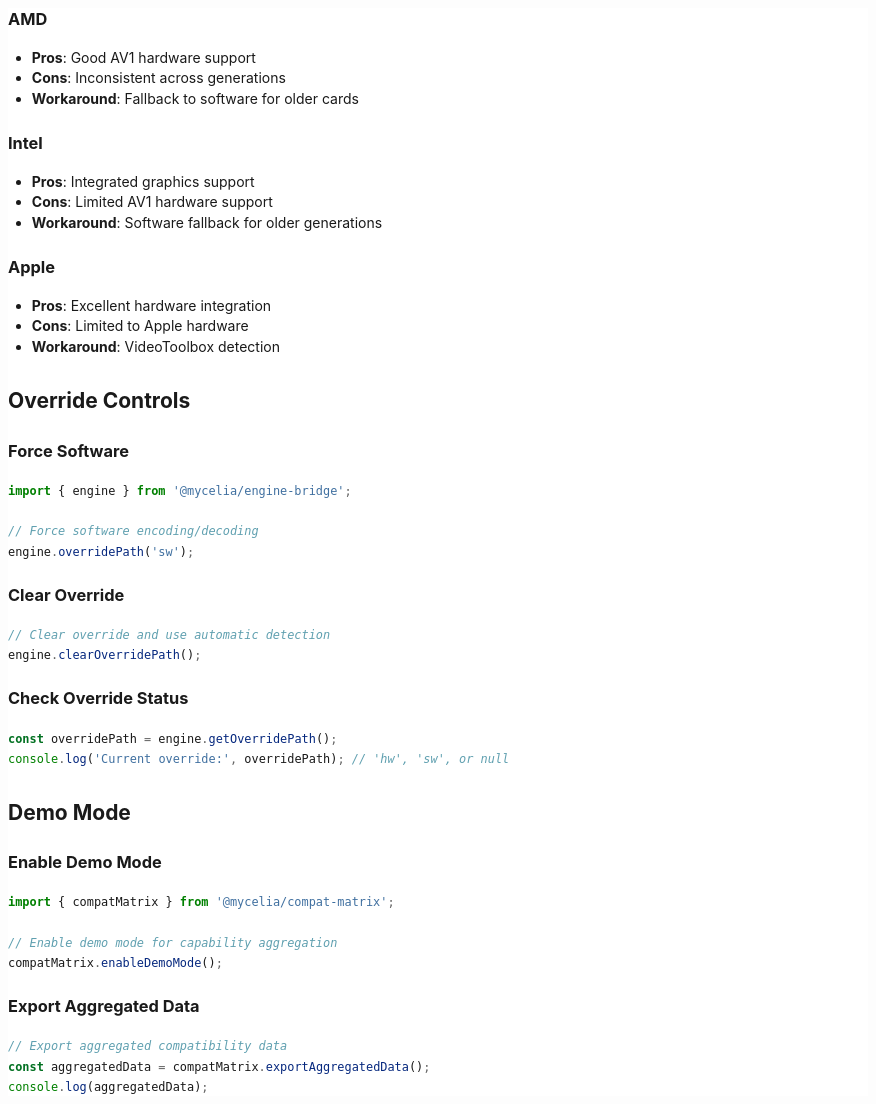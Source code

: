### AMD
- **Pros**: Good AV1 hardware support
- **Cons**: Inconsistent across generations
- **Workaround**: Fallback to software for older cards

### Intel
- **Pros**: Integrated graphics support
- **Cons**: Limited AV1 hardware support
- **Workaround**: Software fallback for older generations

### Apple
- **Pros**: Excellent hardware integration
- **Cons**: Limited to Apple hardware
- **Workaround**: VideoToolbox detection

## Override Controls

### Force Software
```javascript
import { engine } from '@mycelia/engine-bridge';

// Force software encoding/decoding
engine.overridePath('sw');
```

### Clear Override
```javascript
// Clear override and use automatic detection
engine.clearOverridePath();
```

### Check Override Status
```javascript
const overridePath = engine.getOverridePath();
console.log('Current override:', overridePath); // 'hw', 'sw', or null
```

## Demo Mode

### Enable Demo Mode
```javascript
import { compatMatrix } from '@mycelia/compat-matrix';

// Enable demo mode for capability aggregation
compatMatrix.enableDemoMode();
```

### Export Aggregated Data
```javascript
// Export aggregated compatibility data
const aggregatedData = compatMatrix.exportAggregatedData();
console.log(aggregatedData);
```
